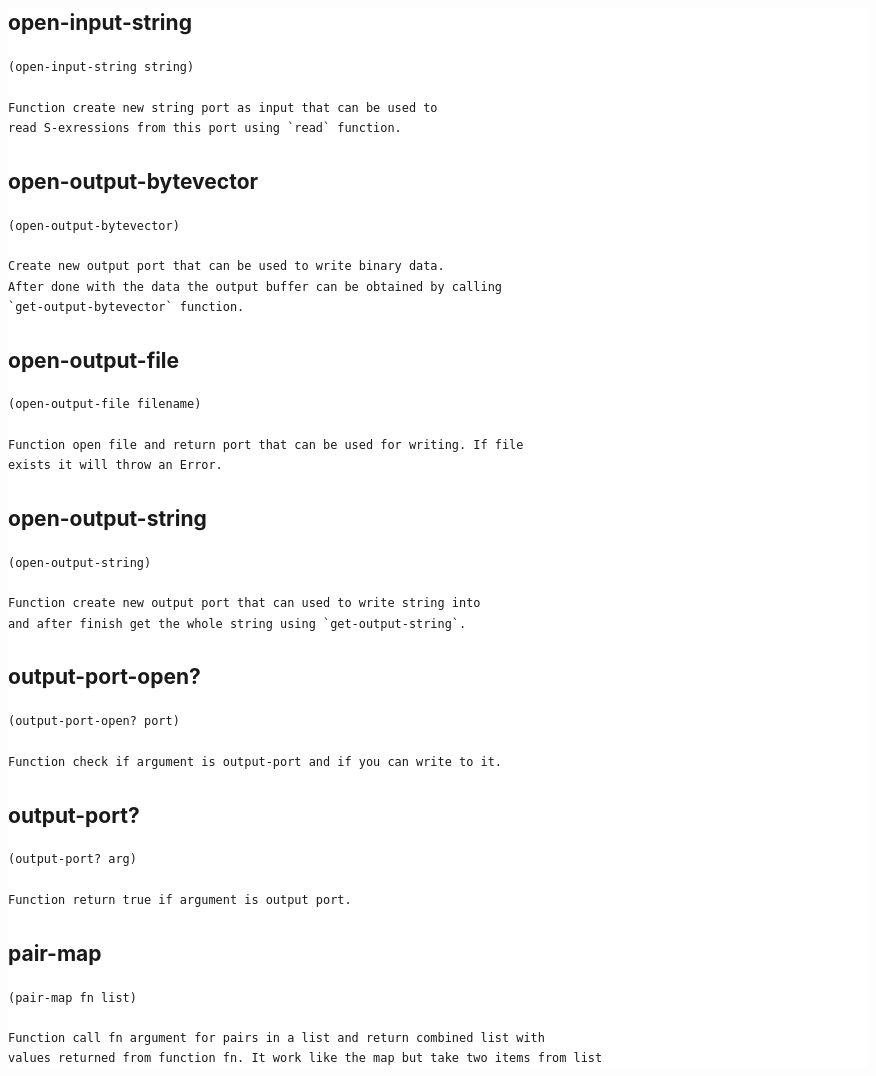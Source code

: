 ## open-input-string
```
(open-input-string string)

Function create new string port as input that can be used to
read S-exressions from this port using `read` function.
```

## open-output-bytevector
```
(open-output-bytevector)

Create new output port that can be used to write binary data.
After done with the data the output buffer can be obtained by calling
`get-output-bytevector` function.
```

## open-output-file
```
(open-output-file filename)

Function open file and return port that can be used for writing. If file
exists it will throw an Error.
```

## open-output-string
```
(open-output-string)

Function create new output port that can used to write string into
and after finish get the whole string using `get-output-string`.
```

## output-port-open?
```
(output-port-open? port)

Function check if argument is output-port and if you can write to it.
```

## output-port?
```
(output-port? arg)

Function return true if argument is output port.
```

## pair-map
```
(pair-map fn list)

Function call fn argument for pairs in a list and return combined list with
values returned from function fn. It work like the map but take two items from list
```
